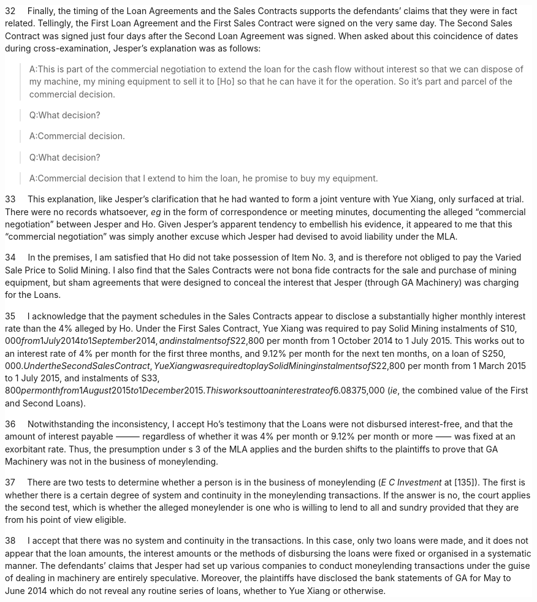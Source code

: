 32     Finally, the timing of the Loan Agreements and the Sales Contracts supports the defendants’ claims that they were in fact related. Tellingly, the First Loan Agreement and the First Sales Contract were signed on the very same day. The Second Sales Contract was signed just four days after the Second Loan Agreement was signed. When asked about this coincidence of dates during cross-examination, Jesper’s explanation was as follows:

> A:This is part of the commercial negotiation to extend the loan for the cash flow without interest so that we can dispose of my machine, my mining equipment to sell it to \[Ho\] so that he can have it for the operation. So it’s part and parcel of the commercial decision.

> Q:What decision?

> A:Commercial decision.

> Q:What decision?

> A:Commercial decision that I extend to him the loan, he promise to buy my equipment.

33     This explanation, like Jesper’s clarification that he had wanted to form a joint venture with Yue Xiang, only surfaced at trial. There were no records whatsoever, _eg_ in the form of correspondence or meeting minutes, documenting the alleged “commercial negotiation” between Jesper and Ho. Given Jesper’s apparent tendency to embellish his evidence, it appeared to me that this “commercial negotiation” was simply another excuse which Jesper had devised to avoid liability under the MLA.

34     In the premises, I am satisfied that Ho did not take possession of Item No. 3, and is therefore not obliged to pay the Varied Sale Price to Solid Mining. I also find that the Sales Contracts were not bona fide contracts for the sale and purchase of mining equipment, but sham agreements that were designed to conceal the interest that Jesper (through GA Machinery) was charging for the Loans.

35     I acknowledge that the payment schedules in the Sales Contracts appear to disclose a substantially higher monthly interest rate than the 4% alleged by Ho. Under the First Sales Contract, Yue Xiang was required to pay Solid Mining instalments of S$10,000 from 1 July 2014 to 1 September 2014, and instalments of S$22,800 per month from 1 October 2014 to 1 July 2015. This works out to an interest rate of 4% per month for the first three months, and 9.12% per month for the next ten months, on a loan of S$250,000. Under the Second Sales Contract, Yue Xiang was required to play Solid Mining instalments of S$22,800 per month from 1 March 2015 to 1 July 2015, and instalments of S$33,800 per month from 1 August 2015 to 1 December 2015. This works out to an interest rate of 6.08% per month for the first five months, and 9.01% for the next five months, on a loan of S$375,000 (_ie_, the combined value of the First and Second Loans).

36     Notwithstanding the inconsistency, I accept Ho’s testimony that the Loans were not disbursed interest-free, and that the amount of interest payable ⸻ regardless of whether it was 4% per month or 9.12% per month or more ⸺ was fixed at an exorbitant rate. Thus, the presumption under s 3 of the MLA applies and the burden shifts to the plaintiffs to prove that GA Machinery was not in the business of moneylending.

37     There are two tests to determine whether a person is in the business of moneylending (_E C Investment_ at \[135\]). The first is whether there is a certain degree of system and continuity in the moneylending transactions. If the answer is no, the court applies the second test, which is whether the alleged moneylender is one who is willing to lend to all and sundry provided that they are from his point of view eligible.

38     I accept that there was no system and continuity in the transactions. In this case, only two loans were made, and it does not appear that the loan amounts, the interest amounts or the methods of disbursing the loans were fixed or organised in a systematic manner. The defendants’ claims that Jesper had set up various companies to conduct moneylending transactions under the guise of dealing in machinery are entirely speculative. Moreover, the plaintiffs have disclosed the bank statements of GA for May to June 2014 which do not reveal any routine series of loans, whether to Yue Xiang or otherwise.
